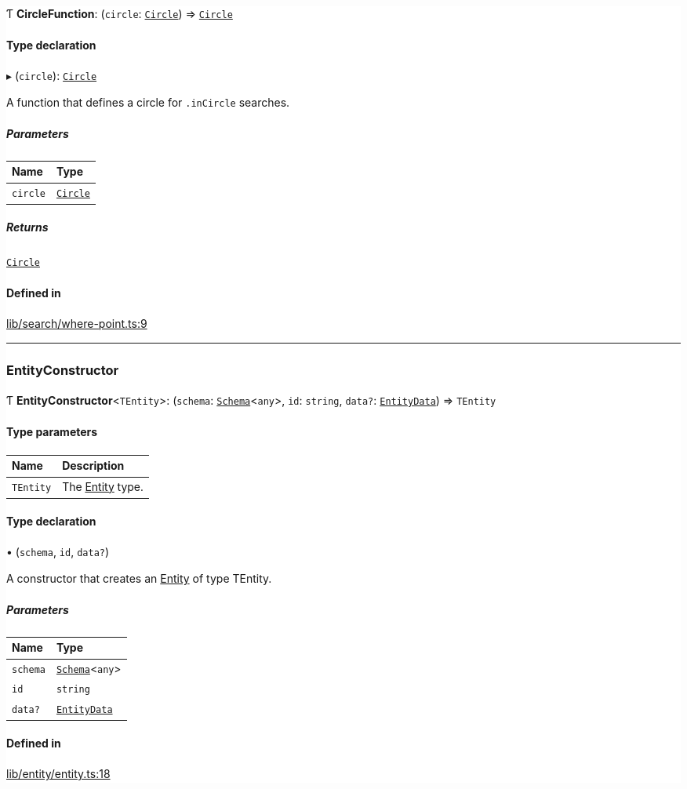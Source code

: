 Ƭ **CircleFunction**: (`circle`: [`Circle`](classes/Circle.md)) => [`Circle`](classes/Circle.md)

#### Type declaration

▸ (`circle`): [`Circle`](classes/Circle.md)

A function that defines a circle for `.inCircle` searches.

##### Parameters

| Name | Type |
| :------ | :------ |
| `circle` | [`Circle`](classes/Circle.md) |

##### Returns

[`Circle`](classes/Circle.md)

#### Defined in

[lib/search/where-point.ts:9](https://github.com/redis/redis-om-node/blob/39d7998/lib/search/where-point.ts#L9)

___

### EntityConstructor

Ƭ **EntityConstructor**<`TEntity`\>: (`schema`: [`Schema`](classes/Schema.md)<`any`\>, `id`: `string`, `data?`: [`EntityData`](README.md#entitydata)) => `TEntity`

#### Type parameters

| Name | Description |
| :------ | :------ |
| `TEntity` | The [Entity](classes/Entity.md) type. |

#### Type declaration

• (`schema`, `id`, `data?`)

A constructor that creates an [Entity](classes/Entity.md) of type TEntity.

##### Parameters

| Name | Type |
| :------ | :------ |
| `schema` | [`Schema`](classes/Schema.md)<`any`\> |
| `id` | `string` |
| `data?` | [`EntityData`](README.md#entitydata) |

#### Defined in

[lib/entity/entity.ts:18](https://github.com/redis/redis-om-node/blob/39d7998/lib/entity/entity.ts#L18)
